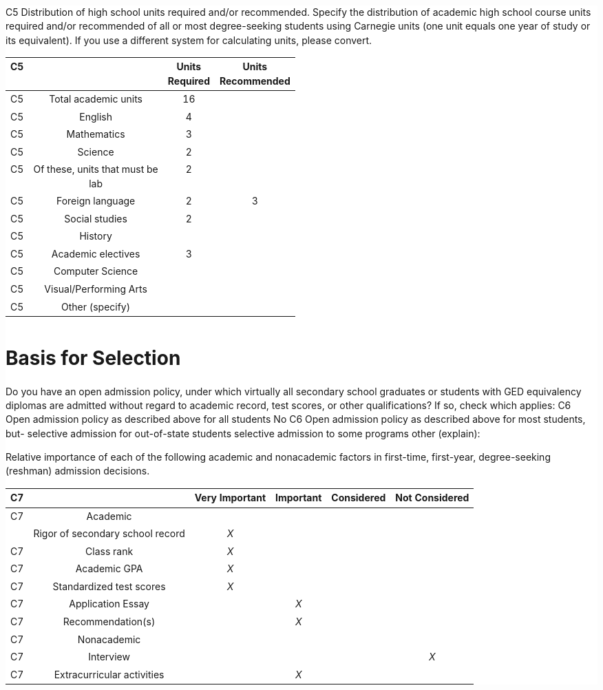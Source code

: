 C5 Distribution of high school units required and/or recommended. Specify the distribution of academic high school course units required and/or recommended of all or most degree-seeking students using Carnegie units (one unit equals one year of study or its equivalent). If you use a different system for calculating units, please convert.

| C5 |  | Units <br> Required | Units <br> Recommended |
| :--: | :--: | :--: | :--: |
| C5 | Total academic units | 16 |  |
| C5 | English | 4 |  |
| C5 | Mathematics | 3 |  |
| C5 | Science | 2 |  |
| C5 | Of these, units that must be <br> lab | 2 |  |
| C5 | Foreign language | 2 | 3 |
| C5 | Social studies | 2 |  |
| C5 | History |  |  |
| C5 | Academic electives | 3 |  |
| C5 | Computer Science |  |  |
| C5 | Visual/Performing Arts |  |  |
| C5 | Other (specify) |  |  |
# Basis for Selection 

Do you have an open admission policy, under which virtually all secondary school graduates or students with GED equivalency diplomas are admitted without regard to academic record, test scores, or other qualifications? If so, check which applies:
C6
Open admission policy as described above for all students
No
C6
Open admission policy as described above for most students, but-
selective admission for out-of-state students
selective admission to some programs
other (explain):

Relative importance of each of the following academic and nonacademic factors in first-time, first-year, degree-seeking (reshman) admission decisions.

| C7 |  | Very Important | Important | Considered | Not Considered |
| :--: | :--: | :--: | :--: | :--: | :--: |
| C7 | Academic |  |  |  |  |
|  | Rigor of secondary school record | $X$ |  |  |  |
| C7 | Class rank | $X$ |  |  |  |
| C7 | Academic GPA | $X$ |  |  |  |
| C7 | Standardized test scores | $X$ |  |  |  |
| C7 | Application Essay |  | $X$ |  |  |
| C7 | Recommendation(s) |  | $X$ |  |  |
| C7 | Nonacademic |  |  |  |  |
| C7 | Interview |  |  |  | $X$ |
| C7 | Extracurricular activities |  | $X$ |  |  |